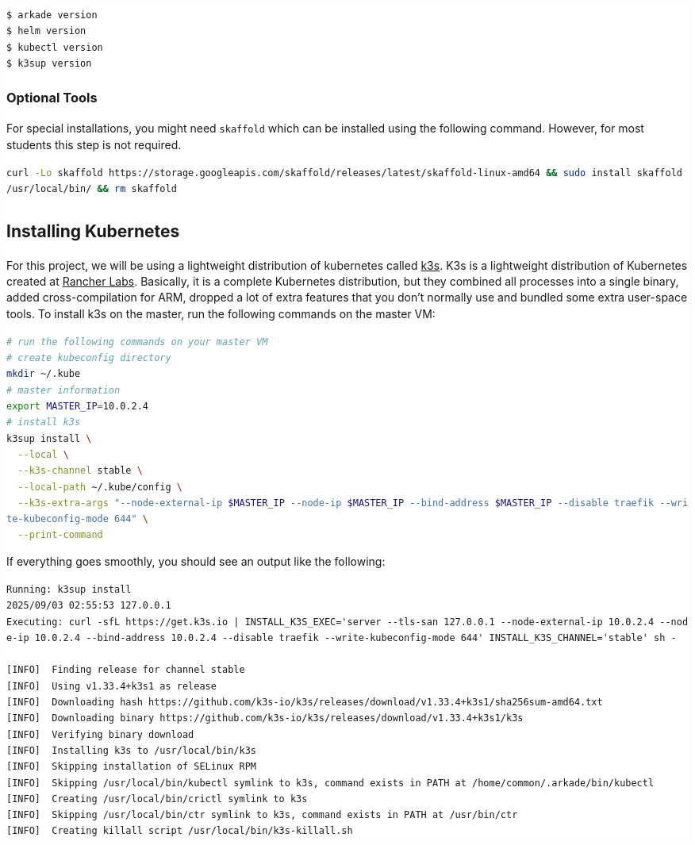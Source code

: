 ```console
$ arkade version
$ helm version
$ kubectl version
$ k3sup version
```

### Optional Tools

For special installations, you might need `skaffold` which can be installed using the following command. However, for most students this step is not required.

```sh
curl -Lo skaffold https://storage.googleapis.com/skaffold/releases/latest/skaffold-linux-amd64 && sudo install skaffold /usr/local/bin/ && rm skaffold
```

## Installing Kubernetes

For this project, we will be using a lightweight distribution of kubernetes called [k3s](https://k3s.io/).
K3s is a lightweight distribution of Kubernetes created at [Rancher Labs](https://rancher.com/). Basically, it is a complete 
Kubernetes distribution, but they combined all processes into a single binary, added cross-compilation for ARM, dropped a lot of 
extra features that you don’t normally use and bundled some extra user-space tools. To install k3s on the master, run the
following commands on the master VM:

```sh
# run the following commands on your master VM
# create kubeconfig directory
mkdir ~/.kube
# master information
export MASTER_IP=10.0.2.4
# install k3s
k3sup install \
  --local \
  --k3s-channel stable \
  --local-path ~/.kube/config \
  --k3s-extra-args "--node-external-ip $MASTER_IP --node-ip $MASTER_IP --bind-address $MASTER_IP --disable traefik --write-kubeconfig-mode 644" \
  --print-command
```

If everything goes smoothly, you should see an output like the following:

```console
Running: k3sup install
2025/09/03 02:55:53 127.0.0.1
Executing: curl -sfL https://get.k3s.io | INSTALL_K3S_EXEC='server --tls-san 127.0.0.1 --node-external-ip 10.0.2.4 --node-ip 10.0.2.4 --bind-address 10.0.2.4 --disable traefik --write-kubeconfig-mode 644' INSTALL_K3S_CHANNEL='stable' sh -

[INFO]  Finding release for channel stable
[INFO]  Using v1.33.4+k3s1 as release
[INFO]  Downloading hash https://github.com/k3s-io/k3s/releases/download/v1.33.4+k3s1/sha256sum-amd64.txt
[INFO]  Downloading binary https://github.com/k3s-io/k3s/releases/download/v1.33.4+k3s1/k3s
[INFO]  Verifying binary download
[INFO]  Installing k3s to /usr/local/bin/k3s
[INFO]  Skipping installation of SELinux RPM
[INFO]  Skipping /usr/local/bin/kubectl symlink to k3s, command exists in PATH at /home/common/.arkade/bin/kubectl
[INFO]  Creating /usr/local/bin/crictl symlink to k3s
[INFO]  Skipping /usr/local/bin/ctr symlink to k3s, command exists in PATH at /usr/bin/ctr
[INFO]  Creating killall script /usr/local/bin/k3s-killall.sh
```